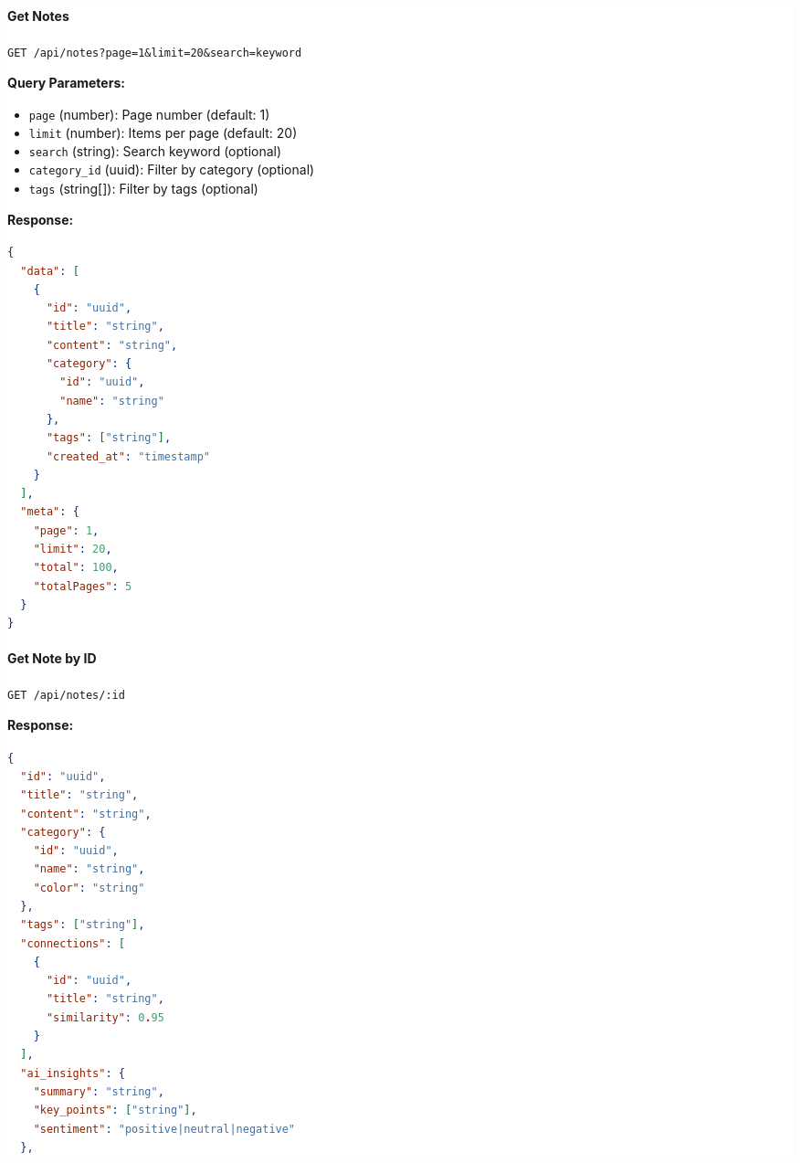 #### Get Notes
```http
GET /api/notes?page=1&limit=20&search=keyword
```

**Query Parameters:**
- `page` (number): Page number (default: 1)
- `limit` (number): Items per page (default: 20)
- `search` (string): Search keyword (optional)
- `category_id` (uuid): Filter by category (optional)
- `tags` (string[]): Filter by tags (optional)

**Response:**
```json
{
  "data": [
    {
      "id": "uuid",
      "title": "string",
      "content": "string",
      "category": {
        "id": "uuid",
        "name": "string"
      },
      "tags": ["string"],
      "created_at": "timestamp"
    }
  ],
  "meta": {
    "page": 1,
    "limit": 20,
    "total": 100,
    "totalPages": 5
  }
}
```

#### Get Note by ID
```http
GET /api/notes/:id
```

**Response:**
```json
{
  "id": "uuid",
  "title": "string",
  "content": "string",
  "category": {
    "id": "uuid",
    "name": "string",
    "color": "string"
  },
  "tags": ["string"],
  "connections": [
    {
      "id": "uuid",
      "title": "string",
      "similarity": 0.95
    }
  ],
  "ai_insights": {
    "summary": "string",
    "key_points": ["string"],
    "sentiment": "positive|neutral|negative"
  },
```